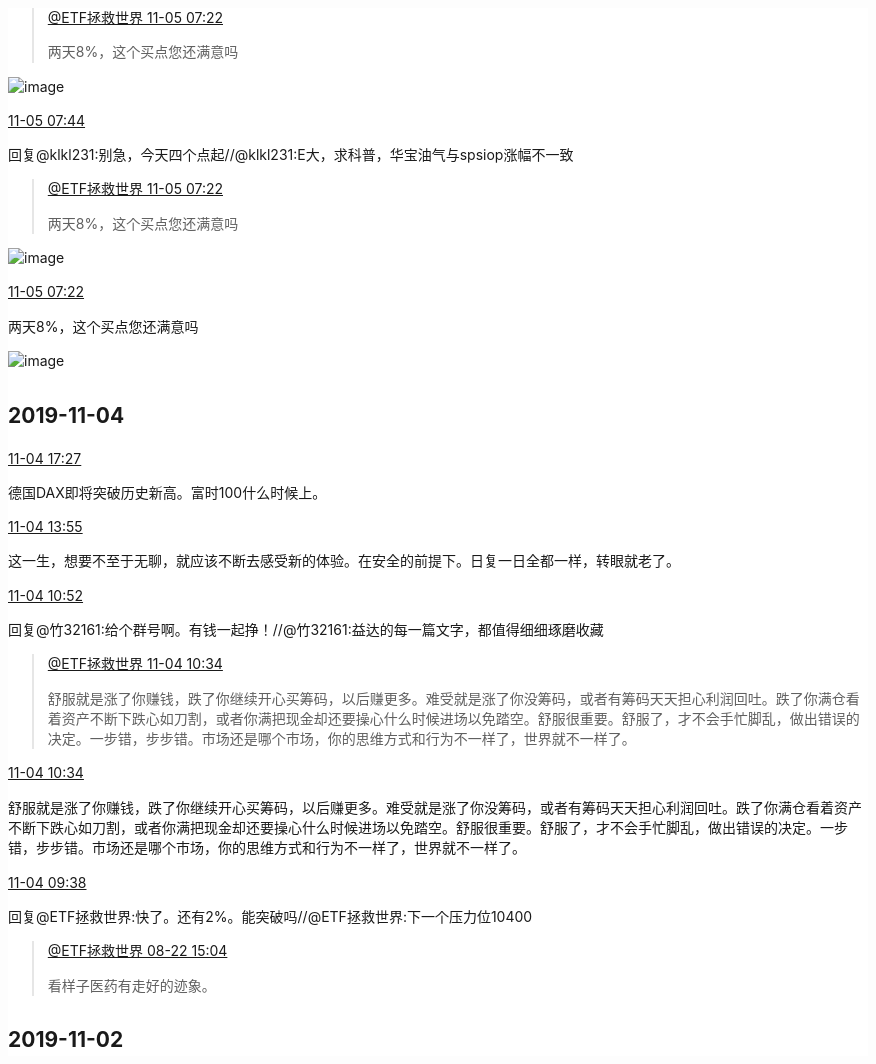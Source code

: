 > [@ETF拯救世界 11-05 07:22](https://weibo.com/5687069307/IeKRxcNJM)
>
>两天8%，这个买点您还满意吗 

![image](https://wx4.sinaimg.cn/large/006cSmwjly1g8mt1mo4z1j31401ie7l7.jpg ':size=200')

[11-05 07:44](https://weibo.com/5687069307/IeL0vkSD7)

回复@klkl231:别急，今天四个点起//@klkl231:E大，求科普，华宝油气与spsiop涨幅不一致

> [@ETF拯救世界 11-05 07:22](https://weibo.com/5687069307/IeKRxcNJM)
>
>两天8%，这个买点您还满意吗 

![image](https://wx4.sinaimg.cn/large/006cSmwjly1g8mt1mo4z1j31401ie7l7.jpg ':size=200')

[11-05 07:22](https://weibo.com/5687069307/IeKRxcNJM)

两天8%，这个买点您还满意吗 

![image](https://wx4.sinaimg.cn/large/006cSmwjly1g8mt1mo4z1j31401ie7l7.jpg ':size=200')

## 2019-11-04

[11-04 17:27](https://weibo.com/5687069307/IeFoqmf3M)

德国DAX即将突破历史新高。富时100什么时候上。 


[11-04 13:55](https://weibo.com/5687069307/IeE0CmZbX)

这一生，想要不至于无聊，就应该不断去感受新的体验。在安全的前提下。日复一日全都一样，转眼就老了。 


[11-04 10:52](https://weibo.com/5687069307/IeCOjDQQW)

回复@竹32161:给个群号啊。有钱一起挣！//@竹32161:益达的每一篇文字，都值得细细琢磨收藏

> [@ETF拯救世界 11-04 10:34](https://weibo.com/5687069307/IeCGJb7Z4)
>
>舒服就是涨了你赚钱，跌了你继续开心买筹码，以后赚更多。难受就是涨了你没筹码，或者有筹码天天担心利润回吐。跌了你满仓看着资产不断下跌心如刀割，或者你满把现金却还要操心什么时候进场以免踏空。舒服很重要。舒服了，才不会手忙脚乱，做出错误的决定。一步错，步步错。市场还是哪个市场，你的思维方式和行为不一样了，世界就不一样了。


[11-04 10:34](https://weibo.com/5687069307/IeCGJb7Z4)

舒服就是涨了你赚钱，跌了你继续开心买筹码，以后赚更多。难受就是涨了你没筹码，或者有筹码天天担心利润回吐。跌了你满仓看着资产不断下跌心如刀割，或者你满把现金却还要操心什么时候进场以免踏空。舒服很重要。舒服了，才不会手忙脚乱，做出错误的决定。一步错，步步错。市场还是哪个市场，你的思维方式和行为不一样了，世界就不一样了。


[11-04 09:38](https://weibo.com/5687069307/IeCk50hJ8)

回复@ETF拯救世界:快了。还有2%。能突破吗//@ETF拯救世界:下一个压力位10400

> [@ETF拯救世界 08-22 15:04](https://weibo.com/5687069307/I3oPAbY05)
>
>看样子医药有走好的迹象。 


## 2019-11-02
